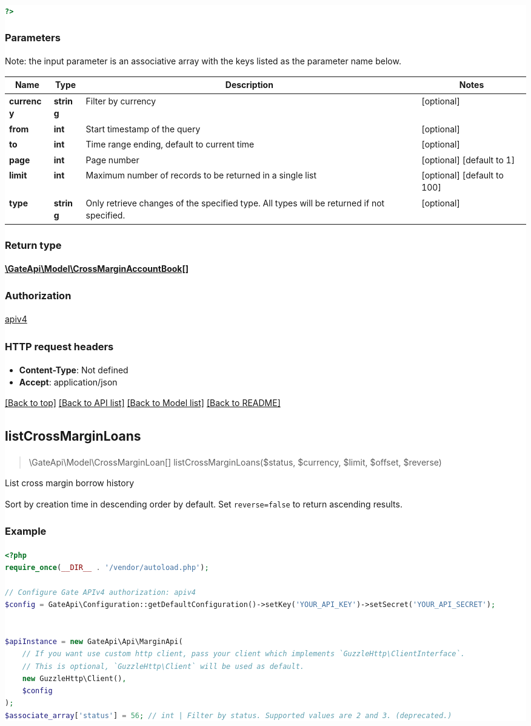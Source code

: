 ```php
?>
```

### Parameters

Note: the input parameter is an associative array with the keys listed as the parameter name below.


Name | Type | Description  | Notes
------------- | ------------- | ------------- | -------------
 **currency** | **string**| Filter by currency | [optional]
 **from** | **int**| Start timestamp of the query | [optional]
 **to** | **int**| Time range ending, default to current time | [optional]
 **page** | **int**| Page number | [optional] [default to 1]
 **limit** | **int**| Maximum number of records to be returned in a single list | [optional] [default to 100]
 **type** | **string**| Only retrieve changes of the specified type. All types will be returned if not specified. | [optional]

### Return type

[**\GateApi\Model\CrossMarginAccountBook[]**](../Model/CrossMarginAccountBook.md)

### Authorization

[apiv4](../../README.md#apiv4)

### HTTP request headers

- **Content-Type**: Not defined
- **Accept**: application/json

[[Back to top]](#) [[Back to API list]](../../README.md#documentation-for-api-endpoints)
[[Back to Model list]](../../README.md#documentation-for-models)
[[Back to README]](../../README.md)


## listCrossMarginLoans

> \GateApi\Model\CrossMarginLoan[] listCrossMarginLoans($status, $currency, $limit, $offset, $reverse)

List cross margin borrow history

Sort by creation time in descending order by default. Set `reverse=false` to return ascending results.

### Example

```php
<?php
require_once(__DIR__ . '/vendor/autoload.php');

// Configure Gate APIv4 authorization: apiv4
$config = GateApi\Configuration::getDefaultConfiguration()->setKey('YOUR_API_KEY')->setSecret('YOUR_API_SECRET');


$apiInstance = new GateApi\Api\MarginApi(
    // If you want use custom http client, pass your client which implements `GuzzleHttp\ClientInterface`.
    // This is optional, `GuzzleHttp\Client` will be used as default.
    new GuzzleHttp\Client(),
    $config
);
$associate_array['status'] = 56; // int | Filter by status. Supported values are 2 and 3. (deprecated.)
```